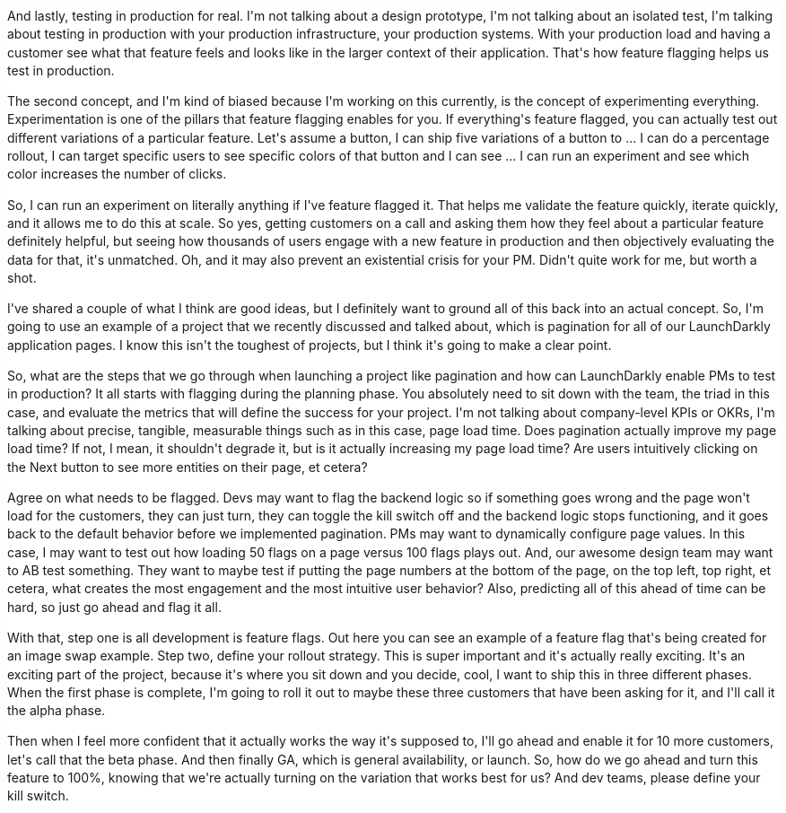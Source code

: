 And lastly, testing in production for real. I'm not talking about a design prototype, I'm not talking about an isolated test, I'm talking about testing in production with your production infrastructure, your production systems. With your production load and having a customer see what that feature feels and looks like in the larger context of their application. That's how feature flagging helps us test in production.

The second concept, and I'm kind of biased because I'm working on this currently, is the concept of experimenting everything. Experimentation is one of the pillars that feature flagging enables for you. If everything's feature flagged, you can actually test out different variations of a particular feature. Let's assume a button, I can ship five variations of a button to ... I can do a percentage rollout, I can target specific users to see specific colors of that button and I can see ... I can run an experiment and see which color increases the number of clicks.

So, I can run an experiment on literally anything if I've feature flagged it. That helps me validate the feature quickly, iterate quickly, and it allows me to do this at scale. So yes, getting customers on a call and asking them how they feel about a particular feature definitely helpful, but seeing how thousands of users engage with a new feature in production and then objectively evaluating the data for that, it's unmatched. Oh, and it may also prevent an existential crisis for your PM. Didn't quite work for me, but worth a shot.

I've shared a couple of what I think are good ideas, but I definitely want to ground all of this back into an actual concept. So, I'm going to use an example of a project that we recently discussed and talked about, which is pagination for all of our LaunchDarkly application pages. I know this isn't the toughest of projects, but I think it's going to make a clear point.

So, what are the steps that we go through when launching a project like pagination and how can LaunchDarkly enable PMs to test in production? It all starts with flagging during the planning phase. You absolutely need to sit down with the team, the triad in this case, and evaluate the metrics that will define the success for your project. I'm not talking about company-level KPIs or OKRs, I'm talking about precise, tangible, measurable things such as in this case, page load time. Does pagination actually improve my page load time? If not, I mean, it shouldn't degrade it, but is it actually increasing my page load time? Are users intuitively clicking on the Next button to see more entities on their page, et cetera?

Agree on what needs to be flagged. Devs may want to flag the backend logic so if something goes wrong and the page won't load for the customers, they can just turn, they can toggle the kill switch off and the backend logic stops functioning, and it goes back to the default behavior before we implemented pagination. PMs may want to dynamically configure page values. In this case, I may want to test out how loading 50 flags on a page versus 100 flags plays out. And, our awesome design team may want to AB test something. They want to maybe test if putting the page numbers at the bottom of the page, on the top left, top right, et cetera, what creates the most engagement and the most intuitive user behavior? Also, predicting all of this ahead of time can be hard, so just go ahead and flag it all.

With that, step one is all development is feature flags. Out here you can see an example of a feature flag that's being created for an image swap example. Step two, define your rollout strategy. This is super important and it's actually really exciting. It's an exciting part of the project, because it's where you sit down and you decide, cool, I want to ship this in three different phases. When the first phase is complete, I'm going to roll it out to maybe these three customers that have been asking for it, and I'll call it the alpha phase.

Then when I feel more confident that it actually works the way it's supposed to, I'll go ahead and enable it for 10 more customers, let's call that the beta phase. And then finally GA, which is general availability, or launch. So, how do we go ahead and turn this feature to 100%, knowing that we're actually turning on the variation that works best for us? And dev teams, please define your kill switch.

